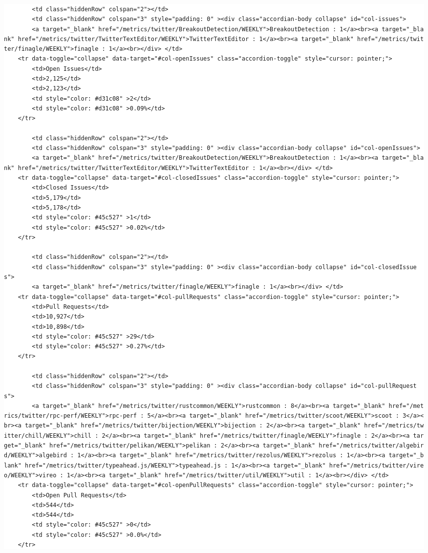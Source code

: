             <td class="hiddenRow" colspan="2"></td>
            <td class="hiddenRow" colspan="3" style="padding: 0" ><div class="accordian-body collapse" id="col-issues">
            <a target="_blank" href="/metrics/twitter/BreakoutDetection/WEEKLY">BreakoutDetection : 1</a><br><a target="_blank" href="/metrics/twitter/TwitterTextEditor/WEEKLY">TwitterTextEditor : 1</a><br><a target="_blank" href="/metrics/twitter/finagle/WEEKLY">finagle : 1</a><br></div> </td>
        <tr data-toggle="collapse" data-target="#col-openIssues" class="accordion-toggle" style="cursor: pointer;">
            <td>Open Issues</td>
            <td>2,125</td>
            <td>2,123</td>
            <td style="color: #d31c08" >2</td>
            <td style="color: #d31c08" >0.09%</td>
        </tr>
        
            <td class="hiddenRow" colspan="2"></td>
            <td class="hiddenRow" colspan="3" style="padding: 0" ><div class="accordian-body collapse" id="col-openIssues">
            <a target="_blank" href="/metrics/twitter/BreakoutDetection/WEEKLY">BreakoutDetection : 1</a><br><a target="_blank" href="/metrics/twitter/TwitterTextEditor/WEEKLY">TwitterTextEditor : 1</a><br></div> </td>
        <tr data-toggle="collapse" data-target="#col-closedIssues" class="accordion-toggle" style="cursor: pointer;">
            <td>Closed Issues</td>
            <td>5,179</td>
            <td>5,178</td>
            <td style="color: #45c527" >1</td>
            <td style="color: #45c527" >0.02%</td>
        </tr>
        
            <td class="hiddenRow" colspan="2"></td>
            <td class="hiddenRow" colspan="3" style="padding: 0" ><div class="accordian-body collapse" id="col-closedIssues">
            <a target="_blank" href="/metrics/twitter/finagle/WEEKLY">finagle : 1</a><br></div> </td>
        <tr data-toggle="collapse" data-target="#col-pullRequests" class="accordion-toggle" style="cursor: pointer;">
            <td>Pull Requests</td>
            <td>10,927</td>
            <td>10,898</td>
            <td style="color: #45c527" >29</td>
            <td style="color: #45c527" >0.27%</td>
        </tr>
        
            <td class="hiddenRow" colspan="2"></td>
            <td class="hiddenRow" colspan="3" style="padding: 0" ><div class="accordian-body collapse" id="col-pullRequests">
            <a target="_blank" href="/metrics/twitter/rustcommon/WEEKLY">rustcommon : 8</a><br><a target="_blank" href="/metrics/twitter/rpc-perf/WEEKLY">rpc-perf : 5</a><br><a target="_blank" href="/metrics/twitter/scoot/WEEKLY">scoot : 3</a><br><a target="_blank" href="/metrics/twitter/bijection/WEEKLY">bijection : 2</a><br><a target="_blank" href="/metrics/twitter/chill/WEEKLY">chill : 2</a><br><a target="_blank" href="/metrics/twitter/finagle/WEEKLY">finagle : 2</a><br><a target="_blank" href="/metrics/twitter/pelikan/WEEKLY">pelikan : 2</a><br><a target="_blank" href="/metrics/twitter/algebird/WEEKLY">algebird : 1</a><br><a target="_blank" href="/metrics/twitter/rezolus/WEEKLY">rezolus : 1</a><br><a target="_blank" href="/metrics/twitter/typeahead.js/WEEKLY">typeahead.js : 1</a><br><a target="_blank" href="/metrics/twitter/vireo/WEEKLY">vireo : 1</a><br><a target="_blank" href="/metrics/twitter/util/WEEKLY">util : 1</a><br></div> </td>
        <tr data-toggle="collapse" data-target="#col-openPullRequests" class="accordion-toggle" style="cursor: pointer;">
            <td>Open Pull Requests</td>
            <td>544</td>
            <td>544</td>
            <td style="color: #45c527" >0</td>
            <td style="color: #45c527" >0.0%</td>
        </tr>
        